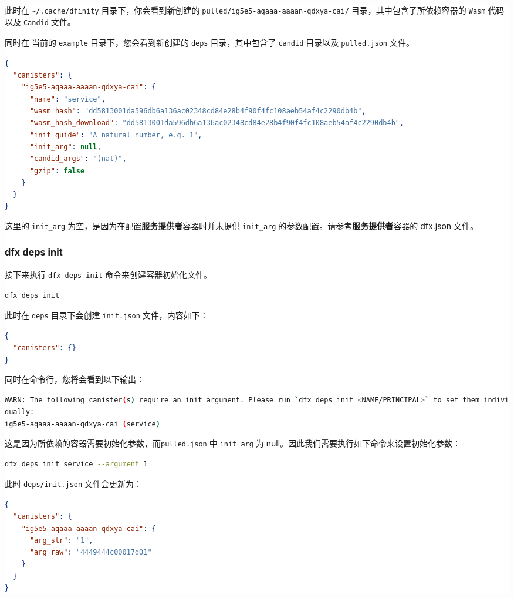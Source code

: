 此时在 `~/.cache/dfinity` 目录下，你会看到新创建的 `pulled/ig5e5-aqaaa-aaaan-qdxya-cai/` 目录，其中包含了所依赖容器的 `Wasm` 代码以及 `Candid` 文件。

同时在 当前的 `example` 目录下，您会看到新创建的 `deps` 目录，其中包含了 `candid` 目录以及 `pulled.json` 文件。

```json
{
  "canisters": {
    "ig5e5-aqaaa-aaaan-qdxya-cai": {
      "name": "service",
      "wasm_hash": "dd5813001da596db6a136ac02348cd84e28b4f90f4fc108aeb54af4c2290db4b",
      "wasm_hash_download": "dd5813001da596db6a136ac02348cd84e28b4f90f4fc108aeb54af4c2290db4b",
      "init_guide": "A natural number, e.g. 1",
      "init_arg": null,
      "candid_args": "(nat)",
      "gzip": false
    }
  }
}
```

这里的 `init_arg` 为空，是因为在配置**服务提供者**容器时并未提供 `init_arg` 的参数配置。请参考**服务提供者**容器的 [dfx.json](https://github.com/lwshang/pullable/blob/main/dfx.json) 文件。

### dfx deps init

接下来执行 `dfx deps init` 命令来创建容器初始化文件。

```bash
dfx deps init
```

此时在 `deps` 目录下会创建 `init.json` 文件，内容如下：

```json
{
  "canisters": {}
}
```

同时在命令行，您将会看到以下输出：

```bash
WARN: The following canister(s) require an init argument. Please run `dfx deps init <NAME/PRINCIPAL>` to set them individually:
ig5e5-aqaaa-aaaan-qdxya-cai (service)
```

这是因为所依赖的容器需要初始化参数，而`pulled.json` 中 `init_arg` 为 null。因此我们需要执行如下命令来设置初始化参数：

```bash
dfx deps init service --argument 1
```

此时 `deps/init.json` 文件会更新为：

```json
{
  "canisters": {
    "ig5e5-aqaaa-aaaan-qdxya-cai": {
      "arg_str": "1",
      "arg_raw": "4449444c00017d01"
    }
  }
}
```
